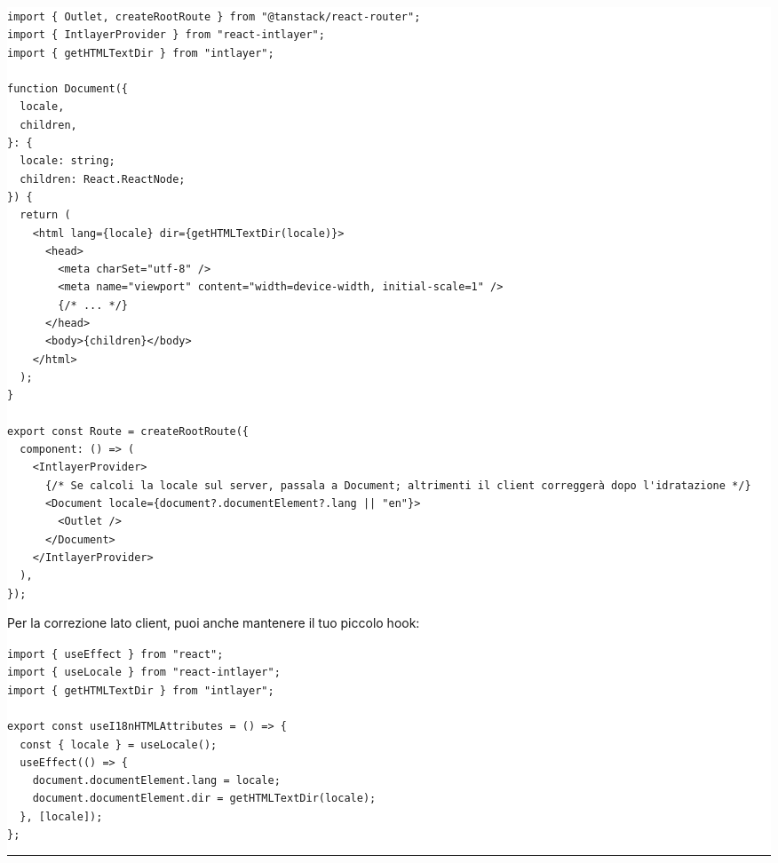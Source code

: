 ```tsx fileName="src/routes/__root.tsx" {4,15}
import { Outlet, createRootRoute } from "@tanstack/react-router";
import { IntlayerProvider } from "react-intlayer";
import { getHTMLTextDir } from "intlayer";

function Document({
  locale,
  children,
}: {
  locale: string;
  children: React.ReactNode;
}) {
  return (
    <html lang={locale} dir={getHTMLTextDir(locale)}>
      <head>
        <meta charSet="utf-8" />
        <meta name="viewport" content="width=device-width, initial-scale=1" />
        {/* ... */}
      </head>
      <body>{children}</body>
    </html>
  );
}

export const Route = createRootRoute({
  component: () => (
    <IntlayerProvider>
      {/* Se calcoli la locale sul server, passala a Document; altrimenti il client correggerà dopo l'idratazione */}
      <Document locale={document?.documentElement?.lang || "en"}>
        <Outlet />
      </Document>
    </IntlayerProvider>
  ),
});
```

Per la correzione lato client, puoi anche mantenere il tuo piccolo hook:

```tsx fileName="src/hooks/useI18nHTMLAttributes.tsx"
import { useEffect } from "react";
import { useLocale } from "react-intlayer";
import { getHTMLTextDir } from "intlayer";

export const useI18nHTMLAttributes = () => {
  const { locale } = useLocale();
  useEffect(() => {
    document.documentElement.lang = locale;
    document.documentElement.dir = getHTMLTextDir(locale);
  }, [locale]);
};
```

---